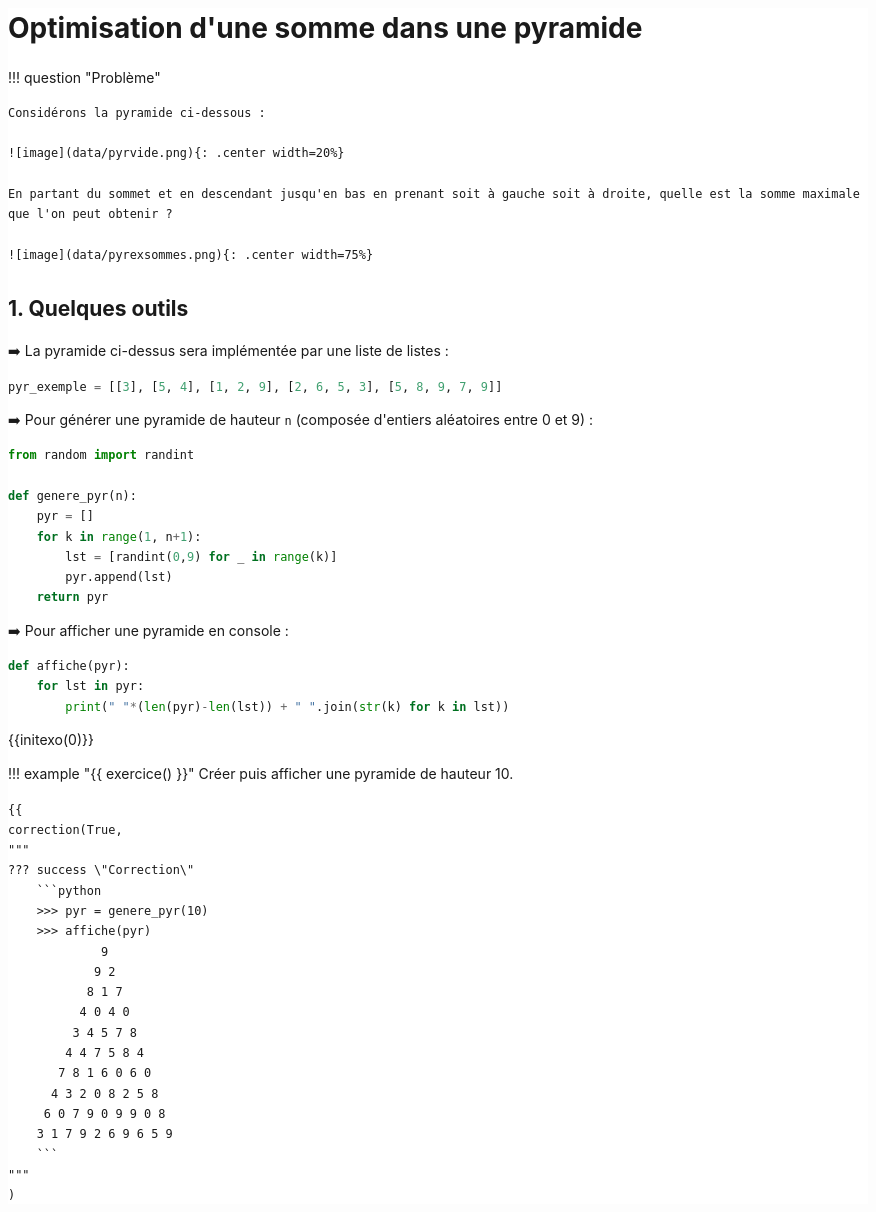 # Optimisation d'une somme dans une pyramide
 
!!! question "Problème"

    Considérons la pyramide ci-dessous :

    ![image](data/pyrvide.png){: .center width=20%}

    En partant du sommet et en descendant jusqu'en bas en prenant soit à gauche soit à droite, quelle est la somme maximale que l'on peut obtenir ?

    ![image](data/pyrexsommes.png){: .center width=75%}

## 1. Quelques outils

:arrow_right: La pyramide ci-dessus sera implémentée par une liste de listes :

```python
pyr_exemple = [[3], [5, 4], [1, 2, 9], [2, 6, 5, 3], [5, 8, 9, 7, 9]]
```

:arrow_right: Pour générer une pyramide de hauteur ```n``` (composée d'entiers aléatoires entre 0 et 9) :

```python linenums='1'
from random import randint

def genere_pyr(n):
    pyr = []
    for k in range(1, n+1):
        lst = [randint(0,9) for _ in range(k)]
        pyr.append(lst)
    return pyr
```

:arrow_right: Pour afficher une pyramide en console :
```python linenums='1'
def affiche(pyr):
    for lst in pyr:
        print(" "*(len(pyr)-len(lst)) + " ".join(str(k) for k in lst))
```

{{initexo(0)}}

!!! example "{{ exercice() }}"
    Créer puis afficher une pyramide de hauteur 10.

    {{
    correction(True,
    """
    ??? success \"Correction\" 
        ```python
        >>> pyr = genere_pyr(10)
        >>> affiche(pyr)
                 9
                9 2
               8 1 7
              4 0 4 0
             3 4 5 7 8
            4 4 7 5 8 4
           7 8 1 6 0 6 0
          4 3 2 0 8 2 5 8
         6 0 7 9 0 9 9 0 8
        3 1 7 9 2 6 9 6 5 9                    
        ```
    """
    )